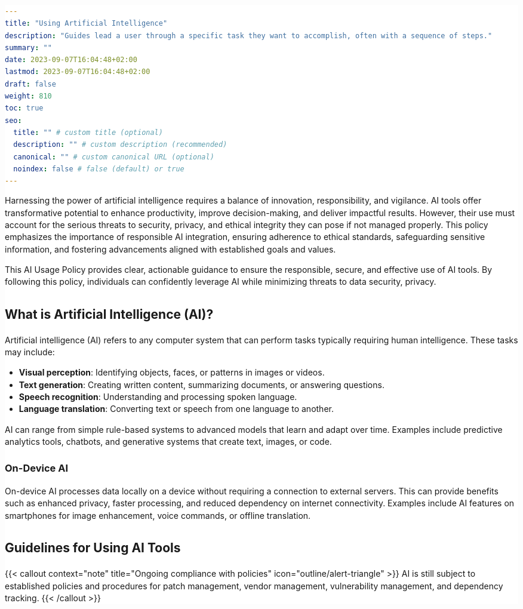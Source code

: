 ```yaml
---
title: "Using Artificial Intelligence"
description: "Guides lead a user through a specific task they want to accomplish, often with a sequence of steps."
summary: ""
date: 2023-09-07T16:04:48+02:00
lastmod: 2023-09-07T16:04:48+02:00
draft: false
weight: 810
toc: true
seo:
  title: "" # custom title (optional)
  description: "" # custom description (recommended)
  canonical: "" # custom canonical URL (optional)
  noindex: false # false (default) or true
---
```

Harnessing the power of artificial intelligence requires a balance of innovation, responsibility, and vigilance. AI tools offer transformative potential to enhance productivity, improve decision-making, and deliver impactful results. However, their use must account for the serious threats to security, privacy, and ethical integrity they can pose if not managed properly. This policy emphasizes the importance of responsible AI integration, ensuring adherence to ethical standards, safeguarding sensitive information, and fostering advancements aligned with established goals and values.

This AI Usage Policy provides clear, actionable guidance to ensure the responsible, secure, and effective use of AI tools. By following this policy, individuals can confidently leverage AI while minimizing threats to data security, privacy.

## What is Artificial Intelligence (AI)?

Artificial intelligence (AI) refers to any computer system that can perform tasks typically requiring human intelligence. These tasks may include:

- **Visual perception**: Identifying objects, faces, or patterns in images or videos.
- **Text generation**: Creating written content, summarizing documents, or answering questions.
- **Speech recognition**: Understanding and processing spoken language.
- **Language translation**: Converting text or speech from one language to another.

AI can range from simple rule-based systems to advanced models that learn and adapt over time. Examples include predictive analytics tools, chatbots, and generative systems that create text, images, or code.

### On-Device AI
On-device AI processes data locally on a device without requiring a connection to external servers. This can provide benefits such as enhanced privacy, faster processing, and reduced dependency on internet connectivity. Examples include AI features on smartphones for image enhancement, voice commands, or offline translation.

## Guidelines for Using AI Tools

{{< callout context="note" title="Ongoing compliance with policies" icon="outline/alert-triangle" >}}
 AI is still subject to established policies and procedures for patch management, vendor management, vulnerability management, and dependency tracking.
{{< /callout >}}
